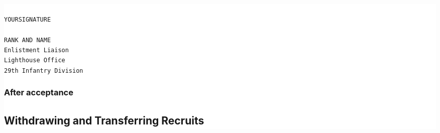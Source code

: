 ``` 

YOURSIGNATURE

RANK AND NAME  
Enlistment Liaison    
Lighthouse Office    
29th Infantry Division  
```

### After acceptance

## Withdrawing and Transferring Recruits

